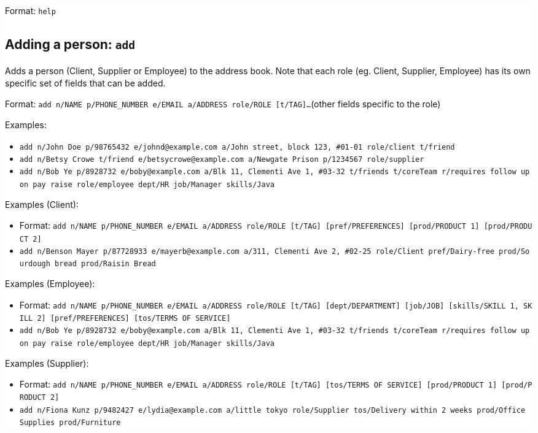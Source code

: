 Format: `help`

</section>


<section id="add">

## Adding a person: `add`

Adds a person (Client, Supplier or Employee) to the address book. Note that each role (eg. Client, Supplier, Employee) has its own specific set of fields that can be added.

Format: `add n/NAME p/PHONE_NUMBER e/EMAIL a/ADDRESS role/ROLE [t/TAG]…​` (other fields specific to the role)

Examples:
* `add n/John Doe p/98765432 e/johnd@example.com a/John street, block 123, #01-01 role/client t/friend`
* `add n/Betsy Crowe t/friend e/betsycrowe@example.com a/Newgate Prison p/1234567 role/supplier`
* `add n/Bob Ye p/8928732 e/boby@example.com a/Blk 11, Clementi Ave 1, #03-32 t/friends t/coreTeam r/requires follow up on pay raise role/employee dept/HR job/Manager skills/Java`

Examples (Client):
* Format: `add n/NAME p/PHONE_NUMBER e/EMAIL a/ADDRESS role/ROLE [t/TAG] [pref/PREFERENCES] [prod/PRODUCT 1] [prod/PRODUCT 2]`
* `add n/Benson Mayer p/87728933 e/mayerb@example.com a/311, Clementi Ave 2, #02-25 role/Client pref/Dairy-free prod/Sourdough bread prod/Raisin Bread`

Examples (Employee):
* Format: `add n/NAME p/PHONE_NUMBER e/EMAIL a/ADDRESS role/ROLE [t/TAG] [dept/DEPARTMENT] [job/JOB] [skills/SKILL 1, SKILL 2] [pref/PREFERENCES] [tos/TERMS OF SERVICE]`
* `add n/Bob Ye p/8928732 e/boby@example.com a/Blk 11, Clementi Ave 1, #03-32 t/friends t/coreTeam r/requires follow up on pay raise role/employee dept/HR job/Manager skills/Java`

Examples (Supplier):
* Format: `add n/NAME p/PHONE_NUMBER e/EMAIL a/ADDRESS role/ROLE [t/TAG] [tos/TERMS OF SERVICE] [prod/PRODUCT 1] [prod/PRODUCT 2]`
* `add n/Fiona Kunz p/9482427 e/lydia@example.com a/little tokyo role/Supplier tos/Delivery within 2 weeks prod/Office Supplies prod/Furniture`
